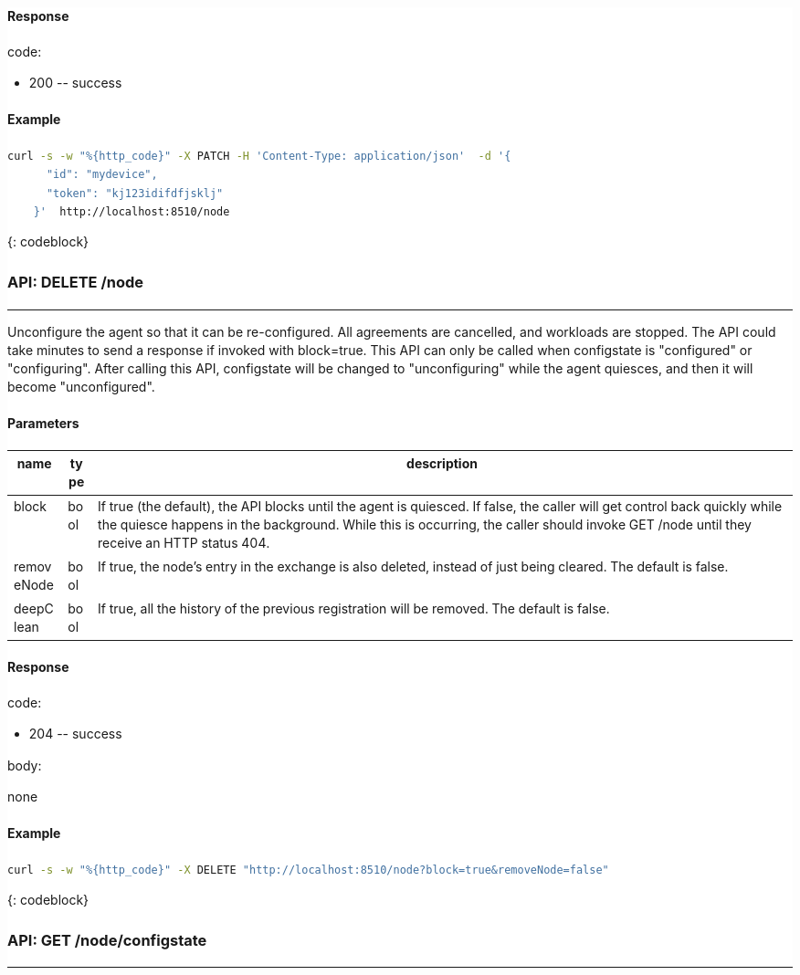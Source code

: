 #### Response

code:

* 200 -- success

#### Example

```bash
curl -s -w "%{http_code}" -X PATCH -H 'Content-Type: application/json'  -d '{
      "id": "mydevice",
      "token": "kj123idifdfjsklj"
    }'  http://localhost:8510/node

```
{: codeblock}

### **API:** DELETE  /node

---

Unconfigure the agent so that it can be re-configured. All agreements are cancelled, and workloads are stopped. The API could take minutes to send a response if invoked with block=true. This API can only be called when configstate is "configured" or "configuring". After calling this API, configstate will be changed to "unconfiguring" while the agent quiesces, and then it will become "unconfigured".

#### Parameters

| name | type | description |
| ---- | ---- | ---------------- |
| block | bool | If true (the default), the API blocks until the agent is quiesced. If false, the caller will get control back quickly while the quiesce happens in the background. While this is occurring, the caller should invoke GET /node until they receive an HTTP status 404. |
| removeNode | bool | If true, the node’s entry in the exchange is also deleted, instead of just being cleared. The default is false. |
| deepClean | bool | If true, all the history of the previous registration will be removed. The default is false. |

#### Response

code:

* 204 -- success

body:

none

#### Example

```bash
curl -s -w "%{http_code}" -X DELETE "http://localhost:8510/node?block=true&removeNode=false"
```
{: codeblock}

### **API:** GET  /node/configstate

---